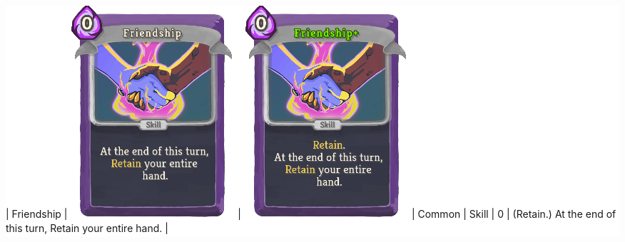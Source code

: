| Friendship | ![](small-card-images/Purple-Friendship.png) | ![](small-card-images/Purple-FriendshipPlus.png) | Common | Skill | 0 | (Retain.)  At the end of this turn, Retain your entire hand. |